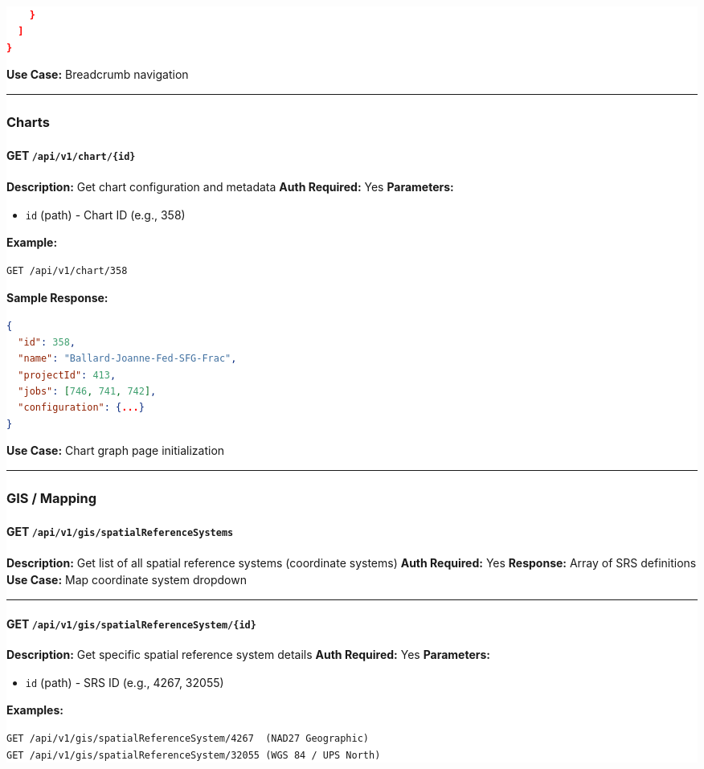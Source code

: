 ```json
    }
  ]
}
```

**Use Case:** Breadcrumb navigation

---

### Charts

#### GET `/api/v1/chart/{id}`
**Description:** Get chart configuration and metadata
**Auth Required:** Yes
**Parameters:**
- `id` (path) - Chart ID (e.g., 358)

**Example:**
```
GET /api/v1/chart/358
```

**Sample Response:**
```json
{
  "id": 358,
  "name": "Ballard-Joanne-Fed-SFG-Frac",
  "projectId": 413,
  "jobs": [746, 741, 742],
  "configuration": {...}
}
```

**Use Case:** Chart graph page initialization

---

### GIS / Mapping

#### GET `/api/v1/gis/spatialReferenceSystems`
**Description:** Get list of all spatial reference systems (coordinate systems)
**Auth Required:** Yes
**Response:** Array of SRS definitions
**Use Case:** Map coordinate system dropdown

---

#### GET `/api/v1/gis/spatialReferenceSystem/{id}`
**Description:** Get specific spatial reference system details
**Auth Required:** Yes
**Parameters:**
- `id` (path) - SRS ID (e.g., 4267, 32055)

**Examples:**
```
GET /api/v1/gis/spatialReferenceSystem/4267  (NAD27 Geographic)
GET /api/v1/gis/spatialReferenceSystem/32055 (WGS 84 / UPS North)
```
